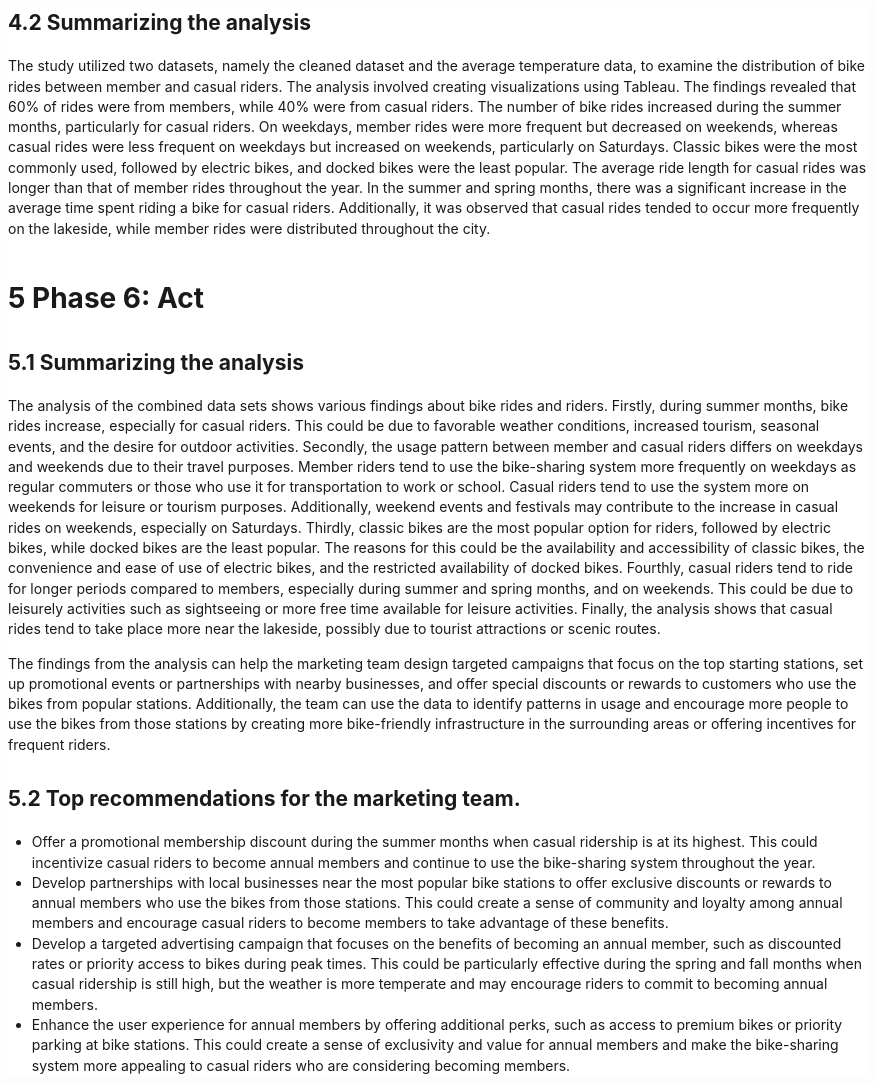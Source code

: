 ## 4.2 Summarizing the analysis
The study utilized two datasets, namely the cleaned dataset and the average temperature data, to examine the distribution of bike rides between member and casual riders. The analysis involved creating visualizations using Tableau. The findings revealed that 60% of rides were from members, while 40% were from casual riders. The number of bike rides increased during the summer months, particularly for casual riders. On weekdays, member rides were more frequent but decreased on weekends, whereas casual rides were less frequent on weekdays but increased on weekends, particularly on Saturdays. Classic bikes were the most commonly used, followed by electric bikes, and docked bikes were the least popular. The average ride length for casual rides was longer than that of member rides throughout the year. In the summer and spring months, there was a significant increase in the average time spent riding a bike for casual riders. Additionally, it was observed that casual rides tended to occur more frequently on the lakeside, while member rides were distributed throughout the city.

# 5 Phase 6: Act
## 5.1 Summarizing the analysis
The analysis of the combined data sets shows various findings about bike rides and riders. Firstly, during summer months, bike rides increase, especially for casual riders. This could be due to favorable weather conditions, increased tourism, seasonal events, and the desire for outdoor activities. Secondly, the usage pattern between member and casual riders differs on weekdays and weekends due to their travel purposes. Member riders tend to use the bike-sharing system more frequently on weekdays as regular commuters or those who use it for transportation to work or school. Casual riders tend to use the system more on weekends for leisure or tourism purposes. Additionally, weekend events and festivals may contribute to the increase in casual rides on weekends, especially on Saturdays. Thirdly, classic bikes are the most popular option for riders, followed by electric bikes, while docked bikes are the least popular. The reasons for this could be the availability and accessibility of classic bikes, the convenience and ease of use of electric bikes, and the restricted availability of docked bikes. Fourthly, casual riders tend to ride for longer periods compared to members, especially during summer and spring months, and on weekends. This could be due to leisurely activities such as sightseeing or more free time available for leisure activities. Finally, the analysis shows that casual rides tend to take place more near the lakeside, possibly due to tourist attractions or scenic routes.

The findings from the analysis can help the marketing team design targeted campaigns that focus on the top starting stations, set up promotional events or partnerships with nearby businesses, and offer special discounts or rewards to customers who use the bikes from popular stations. Additionally, the team can use the data to identify patterns in usage and encourage more people to use the bikes from those stations by creating more bike-friendly infrastructure in the surrounding areas or offering incentives for frequent riders.

## 5.2 Top recommendations for the marketing team.
* Offer a promotional membership discount during the summer months when casual ridership is at its highest. This could incentivize casual riders to become annual members and continue to use the bike-sharing system throughout the year.
* Develop partnerships with local businesses near the most popular bike stations to offer exclusive discounts or rewards to annual members who use the bikes from those stations. This could create a sense of community and loyalty among annual members and encourage casual riders to become members to take advantage of these benefits.
* Develop a targeted advertising campaign that focuses on the benefits of becoming an annual member, such as discounted rates or priority access to bikes during peak times. This could be particularly effective during the spring and fall months when casual ridership is still high, but the weather is more temperate and may encourage riders to commit to becoming annual members.
* Enhance the user experience for annual members by offering additional perks, such as access to premium bikes or priority parking at bike stations. This could create a sense of exclusivity and value for annual members and make the bike-sharing system more appealing to casual riders who are considering becoming members.
